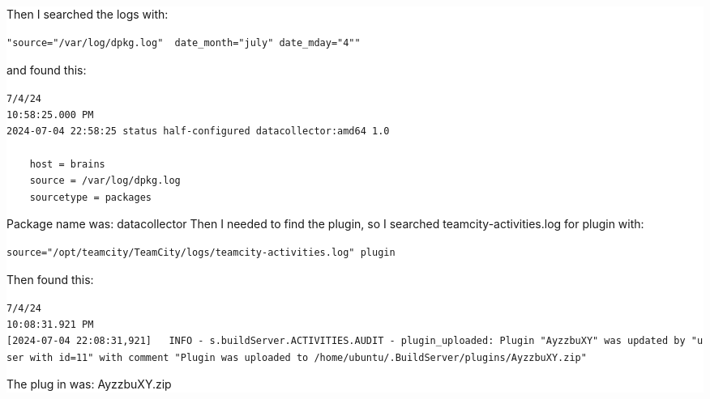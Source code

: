 Then I searched the logs with: 
```text
"source="/var/log/dpkg.log"  date_month="july" date_mday="4""
```
and found this:
```text
7/4/24
10:58:25.000 PM	
2024-07-04 22:58:25 status half-configured datacollector:amd64 1.0

    host = brains
    source = /var/log/dpkg.log
    sourcetype = packages
```
Package name was: datacollector
Then I needed to find the plugin, so I searched teamcity-activities.log for plugin with:
```text
source="/opt/teamcity/TeamCity/logs/teamcity-activities.log" plugin
```
Then found this:
```text
7/4/24
10:08:31.921 PM	
[2024-07-04 22:08:31,921]   INFO - s.buildServer.ACTIVITIES.AUDIT - plugin_uploaded: Plugin "AyzzbuXY" was updated by "user with id=11" with comment "Plugin was uploaded to /home/ubuntu/.BuildServer/plugins/AyzzbuXY.zip"
```
The plug in was: AyzzbuXY.zip



















